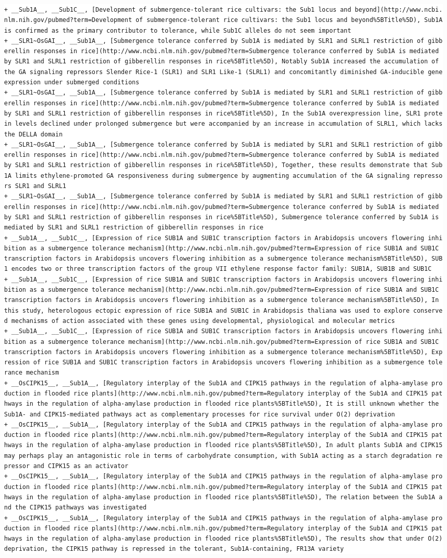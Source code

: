     + __Sub1A__, __Sub1C__, [Development of submergence-tolerant rice cultivars: the Sub1 locus and beyond](http://www.ncbi.nlm.nih.gov/pubmed?term=Development of submergence-tolerant rice cultivars: the Sub1 locus and beyond%5BTitle%5D), Sub1A is confirmed as the primary contributor to tolerance, while Sub1C alleles do not seem important
    + __SLR1~OsGAI__, __Sub1A__, [Submergence tolerance conferred by Sub1A is mediated by SLR1 and SLRL1 restriction of gibberellin responses in rice](http://www.ncbi.nlm.nih.gov/pubmed?term=Submergence tolerance conferred by Sub1A is mediated by SLR1 and SLRL1 restriction of gibberellin responses in rice%5BTitle%5D), Notably Sub1A increased the accumulation of the GA signaling repressors Slender Rice-1 (SLR1) and SLR1 Like-1 (SLRL1) and concomitantly diminished GA-inducible gene expression under submerged conditions
    + __SLR1~OsGAI__, __Sub1A__, [Submergence tolerance conferred by Sub1A is mediated by SLR1 and SLRL1 restriction of gibberellin responses in rice](http://www.ncbi.nlm.nih.gov/pubmed?term=Submergence tolerance conferred by Sub1A is mediated by SLR1 and SLRL1 restriction of gibberellin responses in rice%5BTitle%5D), In the Sub1A overexpression line, SLR1 protein levels declined under prolonged submergence but were accompanied by an increase in accumulation of SLRL1, which lacks the DELLA domain
    + __SLR1~OsGAI__, __Sub1A__, [Submergence tolerance conferred by Sub1A is mediated by SLR1 and SLRL1 restriction of gibberellin responses in rice](http://www.ncbi.nlm.nih.gov/pubmed?term=Submergence tolerance conferred by Sub1A is mediated by SLR1 and SLRL1 restriction of gibberellin responses in rice%5BTitle%5D), Together, these results demonstrate that Sub1A limits ethylene-promoted GA responsiveness during submergence by augmenting accumulation of the GA signaling repressors SLR1 and SLRL1
    + __SLR1~OsGAI__, __Sub1A__, [Submergence tolerance conferred by Sub1A is mediated by SLR1 and SLRL1 restriction of gibberellin responses in rice](http://www.ncbi.nlm.nih.gov/pubmed?term=Submergence tolerance conferred by Sub1A is mediated by SLR1 and SLRL1 restriction of gibberellin responses in rice%5BTitle%5D), Submergence tolerance conferred by Sub1A is mediated by SLR1 and SLRL1 restriction of gibberellin responses in rice
    + __Sub1A__, __Sub1C__, [Expression of rice SUB1A and SUB1C transcription factors in Arabidopsis uncovers flowering inhibition as a submergence tolerance mechanism](http://www.ncbi.nlm.nih.gov/pubmed?term=Expression of rice SUB1A and SUB1C transcription factors in Arabidopsis uncovers flowering inhibition as a submergence tolerance mechanism%5BTitle%5D), SUB1 encodes two or three transcription factors of the group VII ethylene response factor family: SUB1A, SUB1B and SUB1C
    + __Sub1A__, __Sub1C__, [Expression of rice SUB1A and SUB1C transcription factors in Arabidopsis uncovers flowering inhibition as a submergence tolerance mechanism](http://www.ncbi.nlm.nih.gov/pubmed?term=Expression of rice SUB1A and SUB1C transcription factors in Arabidopsis uncovers flowering inhibition as a submergence tolerance mechanism%5BTitle%5D), In this study, heterologous ectopic expression of rice SUB1A and SUB1C in Arabidopsis thaliana was used to explore conserved mechanisms of action associated with these genes using developmental, physiological and molecular metrics
    + __Sub1A__, __Sub1C__, [Expression of rice SUB1A and SUB1C transcription factors in Arabidopsis uncovers flowering inhibition as a submergence tolerance mechanism](http://www.ncbi.nlm.nih.gov/pubmed?term=Expression of rice SUB1A and SUB1C transcription factors in Arabidopsis uncovers flowering inhibition as a submergence tolerance mechanism%5BTitle%5D), Expression of rice SUB1A and SUB1C transcription factors in Arabidopsis uncovers flowering inhibition as a submergence tolerance mechanism
    + __OsCIPK15__, __Sub1A__, [Regulatory interplay of the Sub1A and CIPK15 pathways in the regulation of alpha-amylase production in flooded rice plants](http://www.ncbi.nlm.nih.gov/pubmed?term=Regulatory interplay of the Sub1A and CIPK15 pathways in the regulation of alpha-amylase production in flooded rice plants%5BTitle%5D), It is still unknown whether the Sub1A- and CIPK15-mediated pathways act as complementary processes for rice survival under O(2) deprivation
    + __OsCIPK15__, __Sub1A__, [Regulatory interplay of the Sub1A and CIPK15 pathways in the regulation of alpha-amylase production in flooded rice plants](http://www.ncbi.nlm.nih.gov/pubmed?term=Regulatory interplay of the Sub1A and CIPK15 pathways in the regulation of alpha-amylase production in flooded rice plants%5BTitle%5D), In adult plants Sub1A and CIPK15 may perhaps play an antagonistic role in terms of carbohydrate consumption, with Sub1A acting as a starch degradation repressor and CIPK15 as an activator
    + __OsCIPK15__, __Sub1A__, [Regulatory interplay of the Sub1A and CIPK15 pathways in the regulation of alpha-amylase production in flooded rice plants](http://www.ncbi.nlm.nih.gov/pubmed?term=Regulatory interplay of the Sub1A and CIPK15 pathways in the regulation of alpha-amylase production in flooded rice plants%5BTitle%5D), The relation between the Sub1A and the CIPK15 pathways was investigated
    + __OsCIPK15__, __Sub1A__, [Regulatory interplay of the Sub1A and CIPK15 pathways in the regulation of alpha-amylase production in flooded rice plants](http://www.ncbi.nlm.nih.gov/pubmed?term=Regulatory interplay of the Sub1A and CIPK15 pathways in the regulation of alpha-amylase production in flooded rice plants%5BTitle%5D), The results show that under O(2) deprivation, the CIPK15 pathway is repressed in the tolerant, Sub1A-containing, FR13A variety